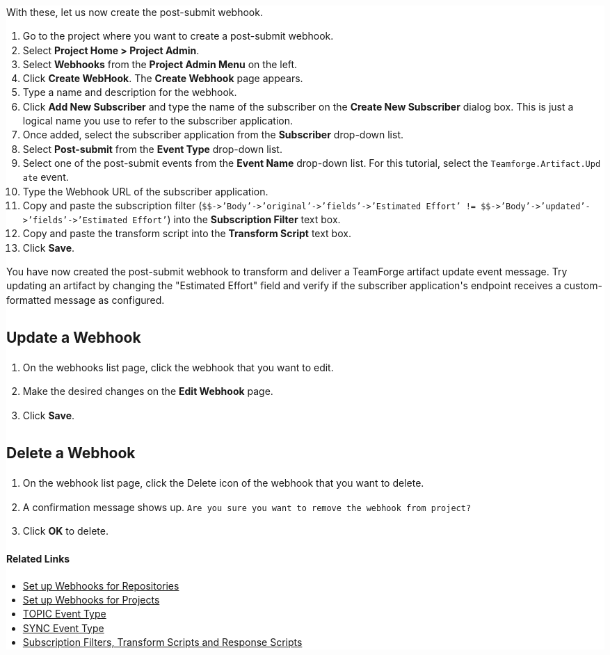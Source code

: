 With these, let us now create the post-submit webhook. 

1. Go to the project where you want to create a post-submit webhook. 
2. Select **Project Home > Project Admin**. 
3. Select **Webhooks** from the **Project Admin Menu** on the left. 
4. Click **Create WebHook**. The **Create Webhook** page appears.
5. Type a name and description for the webhook.
6. Click **Add New Subscriber** and type the name of the subscriber on the **Create New Subscriber** dialog box. This is just a logical name you use to refer to the subscriber application.
7. Once added, select the subscriber application from the **Subscriber** drop-down list.
8. Select **Post-submit** from the **Event Type** drop-down list.
9. Select one of the post-submit events from the **Event Name** drop-down list. For this tutorial, select the `Teamforge.Artifact.Update` event.
10. Type the Webhook URL of the subscriber application.
11. Copy and paste the subscription filter (`$$->’Body’->’original’->’fields’->’Estimated Effort’ != $$->’Body’->’updated’->’fields’->’Estimated Effort’`) into the **Subscription Filter** text box.
12. Copy and paste the transform script into the **Transform Script** text box. 
12. Click **Save**.

You have now created the post-submit webhook to transform and deliver a TeamForge artifact update event message. Try updating an artifact by changing the "Estimated Effort" field and verify if the subscriber application's endpoint receives a custom-formatted message as configured.

## Update a Webhook

 1. On the webhooks list page, click the webhook that you want to edit.

 2. Make the desired changes on the **Edit Webhook** page.

 3. Click **Save**.

## Delete a Webhook

 1. On the webhook list page, click the Delete icon of the webhook that you want to delete.

 2. A confirmation message shows up. `Are you sure you want to remove the webhook from project?`

 3. Click **OK** to delete.   

#### Related Links

* [Set up Webhooks for Repositories](./webhooksforrepositories)
* [Set up Webhooks for Projects](./webhooksforprojects)
* [TOPIC Event Type](./WEBRPages/topic-event-type)
* [SYNC Event Type](./WEBRPages/sync-event-type)
* [Subscription Filters, Transform Scripts and Response Scripts](./WEBRPages/scripts_filters)

